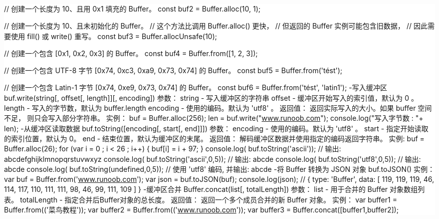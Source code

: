 // 创建一个长度为 10、且用 0x1 填充的 Buffer。 
const buf2 = Buffer.alloc(10, 1);

// 创建一个长度为 10、且未初始化的 Buffer。
// 这个方法比调用 Buffer.alloc() 更快，
// 但返回的 Buffer 实例可能包含旧数据，
// 因此需要使用 fill() 或 write() 重写。
const buf3 = Buffer.allocUnsafe(10);

// 创建一个包含 [0x1, 0x2, 0x3] 的 Buffer。
const buf4 = Buffer.from([1, 2, 3]);

// 创建一个包含 UTF-8 字节 [0x74, 0xc3, 0xa9, 0x73, 0x74] 的 Buffer。
const buf5 = Buffer.from('tést');

// 创建一个包含 Latin-1 字节 [0x74, 0xe9, 0x73, 0x74] 的 Buffer。
const buf6 = Buffer.from('tést', 'latin1');
-写入缓冲区
buf.write(string[, offset[, length]][, encoding])
参数：
string - 写入缓冲区的字符串
offset - 缓冲区开始写入的索引值，默认为 0 。
length - 写入的字节数，默认为 buffer.length
encoding - 使用的编码。默认为 'utf8' 。
返回值：
返回实际写入的大小。如果 buffer 空间不足， 则只会写入部分字符串。
实例：
buf = Buffer.alloc(256);
len = buf.write("www.runoob.com");
console.log("写入字节数 : "+  len);
-从缓冲区读取数据
buf.toString([encoding[, start[, end]]])
参数：
encoding - 使用的编码。默认为 'utf8' 。
start - 指定开始读取的索引位置，默认为 0。
end - 结束位置，默认为缓冲区的末尾。
返回值：
解码缓冲区数据并使用指定的编码返回字符串。
实例:
buf = Buffer.alloc(26);
for (var i = 0 ; i < 26 ; i++) {
  buf[i] = i + 97;
}
console.log( buf.toString('ascii'));       // 输出: abcdefghijklmnopqrstuvwxyz
console.log( buf.toString('ascii',0,5));   // 输出: abcde
console.log( buf.toString('utf8',0,5));    // 输出: abcde
console.log( buf.toString(undefined,0,5)); // 使用 'utf8' 编码, 并输出: abcde
-将 Buffer 转换为 JSON 对象
buf.toJSON()
实例：
var buf = Buffer.from('www.runoob.com');
var json = buf.toJSON(buf);
console.log(json); // { type: 'Buffer',
  data: [ 119, 119, 119, 46, 114, 117, 110, 111, 111, 98, 46, 99, 111, 109 ] }
-缓冲区合并
Buffer.concat(list[, totalLength])
参数：
list - 用于合并的 Buffer 对象数组列表。
totalLength - 指定合并后Buffer对象的总长度。
返回值：
返回一个多个成员合并的新 Buffer 对象。
实例：
var buffer1 = Buffer.from(('菜鸟教程'));
var buffer2 = Buffer.from(('www.runoob.com'));
var buffer3 = Buffer.concat([buffer1,buffer2]);